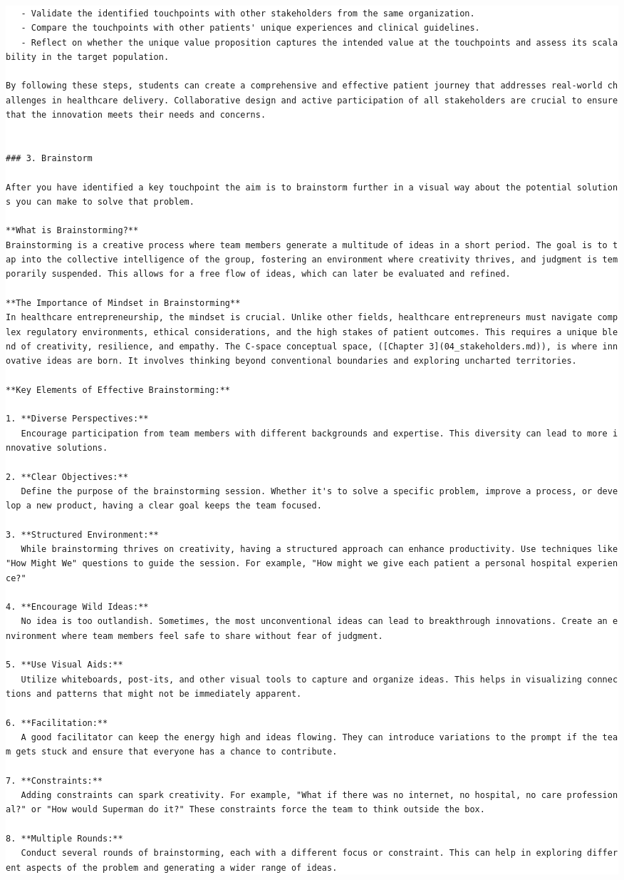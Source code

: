 ```
   - Validate the identified touchpoints with other stakeholders from the same organization.
   - Compare the touchpoints with other patients' unique experiences and clinical guidelines.
   - Reflect on whether the unique value proposition captures the intended value at the touchpoints and assess its scalability in the target population.

By following these steps, students can create a comprehensive and effective patient journey that addresses real-world challenges in healthcare delivery. Collaborative design and active participation of all stakeholders are crucial to ensure that the innovation meets their needs and concerns.


### 3. Brainstorm

After you have identified a key touchpoint the aim is to brainstorm further in a visual way about the potential solutions you can make to solve that problem.

**What is Brainstorming?**
Brainstorming is a creative process where team members generate a multitude of ideas in a short period. The goal is to tap into the collective intelligence of the group, fostering an environment where creativity thrives, and judgment is temporarily suspended. This allows for a free flow of ideas, which can later be evaluated and refined.

**The Importance of Mindset in Brainstorming**
In healthcare entrepreneurship, the mindset is crucial. Unlike other fields, healthcare entrepreneurs must navigate complex regulatory environments, ethical considerations, and the high stakes of patient outcomes. This requires a unique blend of creativity, resilience, and empathy. The C-space conceptual space, ([Chapter 3](04_stakeholders.md)), is where innovative ideas are born. It involves thinking beyond conventional boundaries and exploring uncharted territories.

**Key Elements of Effective Brainstorming:**

1. **Diverse Perspectives:**
   Encourage participation from team members with different backgrounds and expertise. This diversity can lead to more innovative solutions.

2. **Clear Objectives:**
   Define the purpose of the brainstorming session. Whether it's to solve a specific problem, improve a process, or develop a new product, having a clear goal keeps the team focused.

3. **Structured Environment:**
   While brainstorming thrives on creativity, having a structured approach can enhance productivity. Use techniques like "How Might We" questions to guide the session. For example, "How might we give each patient a personal hospital experience?"

4. **Encourage Wild Ideas:**
   No idea is too outlandish. Sometimes, the most unconventional ideas can lead to breakthrough innovations. Create an environment where team members feel safe to share without fear of judgment.

5. **Use Visual Aids:**
   Utilize whiteboards, post-its, and other visual tools to capture and organize ideas. This helps in visualizing connections and patterns that might not be immediately apparent.

6. **Facilitation:**
   A good facilitator can keep the energy high and ideas flowing. They can introduce variations to the prompt if the team gets stuck and ensure that everyone has a chance to contribute.

7. **Constraints:**
   Adding constraints can spark creativity. For example, "What if there was no internet, no hospital, no care professional?" or "How would Superman do it?" These constraints force the team to think outside the box.

8. **Multiple Rounds:**
   Conduct several rounds of brainstorming, each with a different focus or constraint. This can help in exploring different aspects of the problem and generating a wider range of ideas.
```
